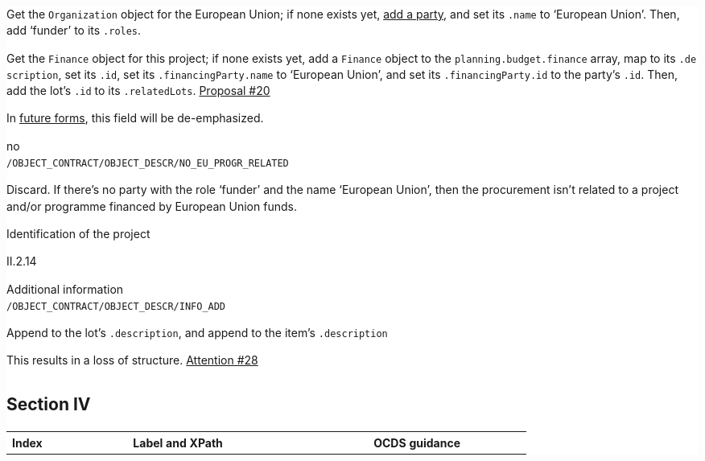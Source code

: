 <p>Get the <code>Organization</code> object for the European Union; if none exists yet, <a href="../operations#add-a-party">add a party</a>, and set its <code>.name</code> to ‘European Union’. Then, add ‘funder’ to its <code>.roles</code>.</p>

<p>Get the <code>Finance</code> object for this project; if none exists yet, add a <code>Finance</code> object to the <code>planning.budget.finance</code> array, map to its <code>.description</code>, set its <code>.id</code>, set its <code>.financingParty.name</code> to ‘European Union’, and set its <code>.financingParty.id</code> to the party’s <code>.id</code>. Then, add the lot’s <code>.id</code> to its <code>.relatedLots</code>. <span class="badge badge-proposal"><a href="https://github.com/open-contracting-extensions/european-union/issues/20">Proposal #20</a></span></p>

<p>In <a href="https://github.com/eForms/eForms/issues/181#issuecomment-439861320">future forms</a>, this field will be de-emphasized.</p>
        </td>
      </tr>
      <tr>
        <td></td>
        <td id="/OBJECT_CONTRACT/OBJECT_DESCR/NO_EU_PROGR_RELATED">
          <p>no<br><code>/OBJECT_CONTRACT/OBJECT_DESCR/NO_EU_PROGR_RELATED</code></p>
        </td>
        <td>
<p>Discard. If there’s no party with the role ‘funder’ and the name ‘European Union’, then the procurement isn’t related to a project and/or programme financed by European Union funds.</p>
        </td>
      </tr>
      <tr>
        <td></td>
        <td colspan="2">
          <p>Identification of the project</p>
        </td>
      </tr>
      <tr>
        <td id="II.2.14">II.2.14</td>
        <td id="/OBJECT_CONTRACT/OBJECT_DESCR/INFO_ADD">
          <p>Additional information<br><code>/OBJECT_CONTRACT/OBJECT_DESCR/INFO_ADD</code></p>
        </td>
        <td>
<p>Append to the lot’s <code>.description</code>, and append to the item’s <code>.description</code></p>

<p>This results in a loss of structure. <span class="badge badge-warning"><a href="https://github.com/open-contracting-extensions/european-union/issues/28">Attention #28</a></span></p>
        </td>
      </tr>
  </table>
</div>

## Section IV

<div class="wy-table-responsive">
  <table class="docutils">
    <colgroup>
      <col width="8%">
      <col width="50%">
      <col width="42%">
    </colgroup>
    <thead>
      <tr>
        <th>Index</th>
        <th>Label and XPath</th>
        <th>OCDS guidance</th>
      </tr>
    </thead>
    <tbody>
      <tr>